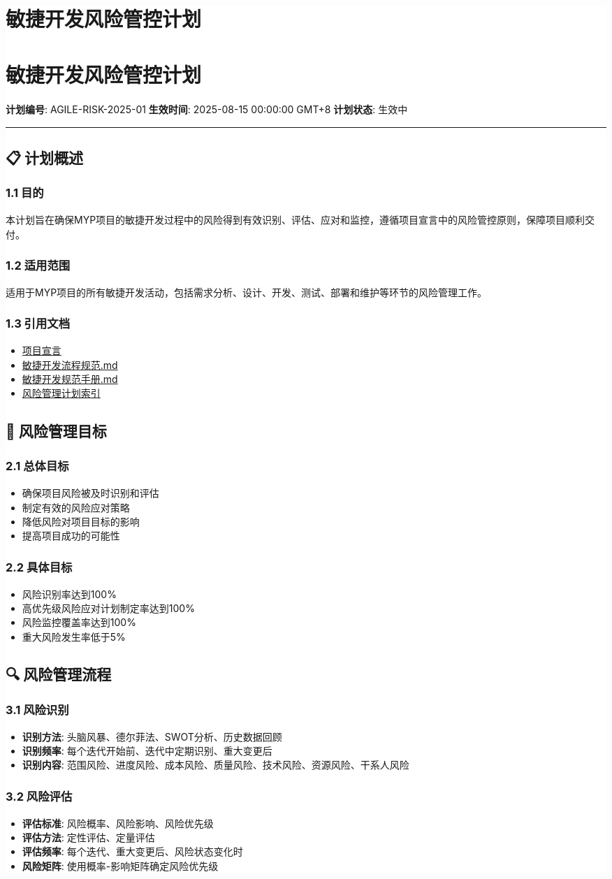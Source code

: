 # 敏捷开发风险管控计划

# 敏捷开发风险管控计划

**计划编号**: AGILE-RISK-2025-01
**生效时间**: 2025-08-15 00:00:00 GMT+8
**计划状态**: 生效中

---

## 📋 计划概述

### 1.1 目的
本计划旨在确保MYP项目的敏捷开发过程中的风险得到有效识别、评估、应对和监控，遵循项目宣言中的风险管控原则，保障项目顺利交付。

### 1.2 适用范围
适用于MYP项目的所有敏捷开发活动，包括需求分析、设计、开发、测试、部署和维护等环节的风险管理工作。

### 1.3 引用文档
- [项目宣言](../docs/plans/20-项目宣言.md)
- [敏捷开发流程规范.md](敏捷开发流程规范.md)
- [敏捷开发规范手册.md](敏捷开发规范手册.md)
- [风险管理计划索引](../docs/document-management/管理计划索引.md)

## 🎯 风险管理目标

### 2.1 总体目标
- 确保项目风险被及时识别和评估
- 制定有效的风险应对策略
- 降低风险对项目目标的影响
- 提高项目成功的可能性

### 2.2 具体目标
- 风险识别率达到100%
- 高优先级风险应对计划制定率达到100%
- 风险监控覆盖率达到100%
- 重大风险发生率低于5%

## 🔍 风险管理流程

### 3.1 风险识别
- **识别方法**: 头脑风暴、德尔菲法、SWOT分析、历史数据回顾
- **识别频率**: 每个迭代开始前、迭代中定期识别、重大变更后
- **识别内容**: 范围风险、进度风险、成本风险、质量风险、技术风险、资源风险、干系人风险

### 3.2 风险评估
- **评估标准**: 风险概率、风险影响、风险优先级
- **评估方法**: 定性评估、定量评估
- **评估频率**: 每个迭代、重大变更后、风险状态变化时
- **风险矩阵**: 使用概率-影响矩阵确定风险优先级
